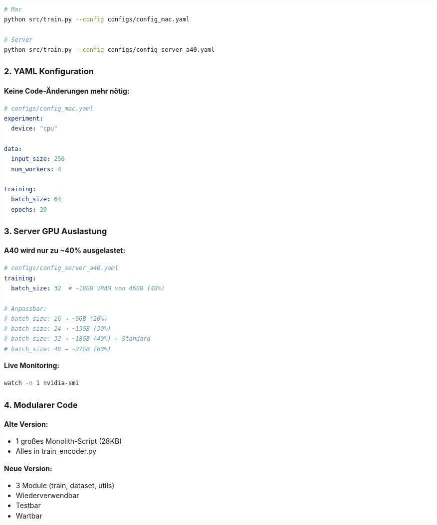 ```bash
# Mac
python src/train.py --config configs/config_mac.yaml

# Server
python src/train.py --config configs/config_server_a40.yaml
```

### 2. YAML Konfiguration

**Keine Code-Änderungen mehr nötig:**

```yaml
# configs/config_mac.yaml
experiment:
  device: "cpu"

data:
  input_size: 256
  num_workers: 4

training:
  batch_size: 64
  epochs: 20
```

### 3. Server GPU Auslastung

**A40 wird nur zu ~40% ausgelastet:**

```yaml
# configs/config_server_a40.yaml
training:
  batch_size: 32  # ~18GB VRAM von 46GB (40%)

# Anpassbar:
# batch_size: 16 → ~9GB (20%)
# batch_size: 24 → ~13GB (30%)
# batch_size: 32 → ~18GB (40%) ← Standard
# batch_size: 48 → ~27GB (60%)
```

**Live Monitoring:**
```bash
watch -n 1 nvidia-smi
```

### 4. Modularer Code

**Alte Version:**
- 1 großes Monolith-Script (28KB)
- Alles in train_encoder.py

**Neue Version:**
- 3 Module (train, dataset, utils)
- Wiederverwendbar
- Testbar
- Wartbar

